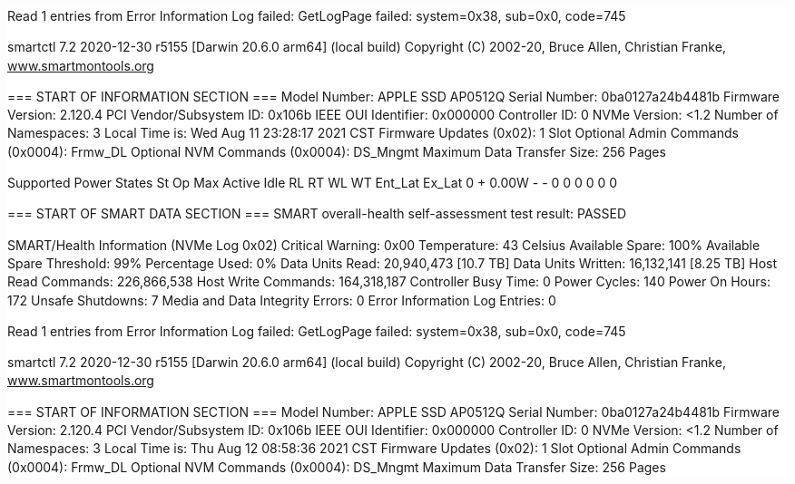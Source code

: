 Read 1 entries from Error Information Log failed: GetLogPage failed: system=0x38, sub=0x0, code=745

smartctl 7.2 2020-12-30 r5155 [Darwin 20.6.0 arm64] (local build)
Copyright (C) 2002-20, Bruce Allen, Christian Franke, www.smartmontools.org

=== START OF INFORMATION SECTION ===
Model Number:                       APPLE SSD AP0512Q
Serial Number:                      0ba0127a24b4481b
Firmware Version:                   2.120.4
PCI Vendor/Subsystem ID:            0x106b
IEEE OUI Identifier:                0x000000
Controller ID:                      0
NVMe Version:                       <1.2
Number of Namespaces:               3
Local Time is:                      Wed Aug 11 23:28:17 2021 CST
Firmware Updates (0x02):            1 Slot
Optional Admin Commands (0x0004):   Frmw_DL
Optional NVM Commands (0x0004):     DS_Mngmt
Maximum Data Transfer Size:         256 Pages

Supported Power States
St Op     Max   Active     Idle   RL RT WL WT  Ent_Lat  Ex_Lat
 0 +     0.00W       -        -    0  0  0  0        0       0

=== START OF SMART DATA SECTION ===
SMART overall-health self-assessment test result: PASSED

SMART/Health Information (NVMe Log 0x02)
Critical Warning:                   0x00
Temperature:                        43 Celsius
Available Spare:                    100%
Available Spare Threshold:          99%
Percentage Used:                    0%
Data Units Read:                    20,940,473 [10.7 TB]
Data Units Written:                 16,132,141 [8.25 TB]
Host Read Commands:                 226,866,538
Host Write Commands:                164,318,187
Controller Busy Time:               0
Power Cycles:                       140
Power On Hours:                     172
Unsafe Shutdowns:                   7
Media and Data Integrity Errors:    0
Error Information Log Entries:      0

Read 1 entries from Error Information Log failed: GetLogPage failed: system=0x38, sub=0x0, code=745

smartctl 7.2 2020-12-30 r5155 [Darwin 20.6.0 arm64] (local build)
Copyright (C) 2002-20, Bruce Allen, Christian Franke, www.smartmontools.org

=== START OF INFORMATION SECTION ===
Model Number:                       APPLE SSD AP0512Q
Serial Number:                      0ba0127a24b4481b
Firmware Version:                   2.120.4
PCI Vendor/Subsystem ID:            0x106b
IEEE OUI Identifier:                0x000000
Controller ID:                      0
NVMe Version:                       <1.2
Number of Namespaces:               3
Local Time is:                      Thu Aug 12 08:58:36 2021 CST
Firmware Updates (0x02):            1 Slot
Optional Admin Commands (0x0004):   Frmw_DL
Optional NVM Commands (0x0004):     DS_Mngmt
Maximum Data Transfer Size:         256 Pages
